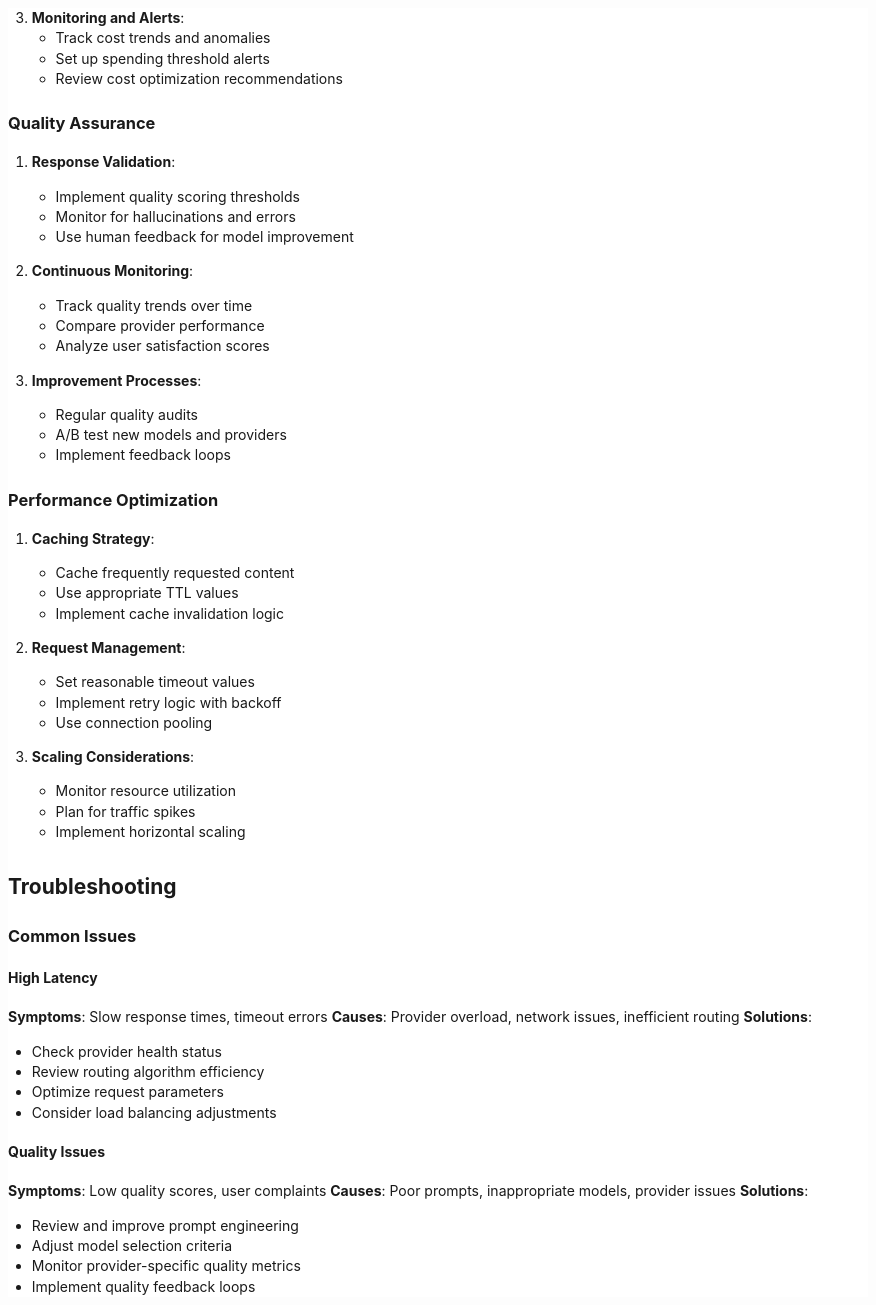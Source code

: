 3. **Monitoring and Alerts**:
   - Track cost trends and anomalies
   - Set up spending threshold alerts
   - Review cost optimization recommendations

### Quality Assurance

1. **Response Validation**:
   - Implement quality scoring thresholds
   - Monitor for hallucinations and errors
   - Use human feedback for model improvement

2. **Continuous Monitoring**:
   - Track quality trends over time
   - Compare provider performance
   - Analyze user satisfaction scores

3. **Improvement Processes**:
   - Regular quality audits
   - A/B test new models and providers
   - Implement feedback loops

### Performance Optimization

1. **Caching Strategy**:
   - Cache frequently requested content
   - Use appropriate TTL values
   - Implement cache invalidation logic

2. **Request Management**:
   - Set reasonable timeout values
   - Implement retry logic with backoff
   - Use connection pooling

3. **Scaling Considerations**:
   - Monitor resource utilization
   - Plan for traffic spikes
   - Implement horizontal scaling

## Troubleshooting

### Common Issues

#### High Latency
**Symptoms**: Slow response times, timeout errors
**Causes**: Provider overload, network issues, inefficient routing
**Solutions**: 
- Check provider health status
- Review routing algorithm efficiency
- Optimize request parameters
- Consider load balancing adjustments

#### Quality Issues
**Symptoms**: Low quality scores, user complaints
**Causes**: Poor prompts, inappropriate models, provider issues
**Solutions**:
- Review and improve prompt engineering
- Adjust model selection criteria
- Monitor provider-specific quality metrics
- Implement quality feedback loops
